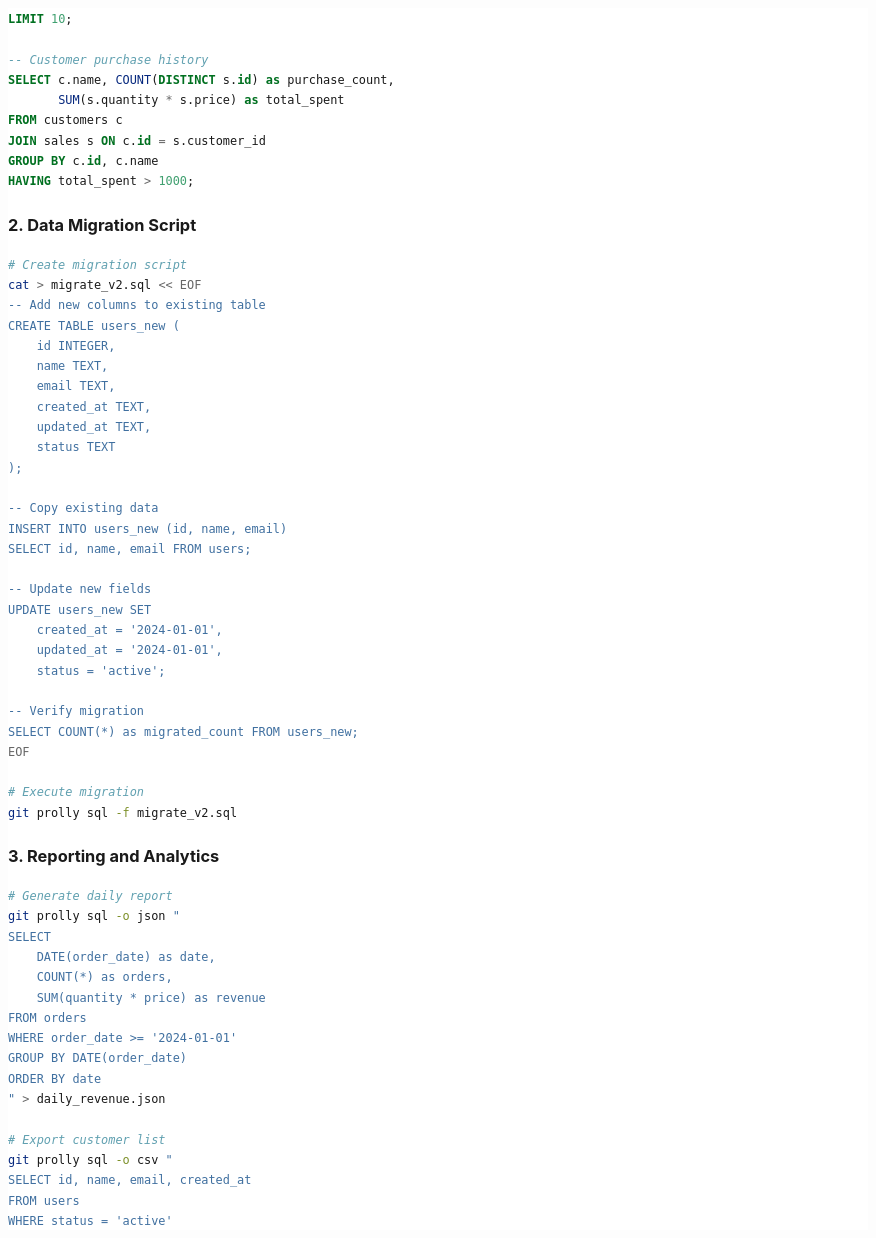 ```sql
LIMIT 10;

-- Customer purchase history
SELECT c.name, COUNT(DISTINCT s.id) as purchase_count, 
       SUM(s.quantity * s.price) as total_spent
FROM customers c
JOIN sales s ON c.id = s.customer_id
GROUP BY c.id, c.name
HAVING total_spent > 1000;
```

### 2. Data Migration Script

```bash
# Create migration script
cat > migrate_v2.sql << EOF
-- Add new columns to existing table
CREATE TABLE users_new (
    id INTEGER,
    name TEXT,
    email TEXT,
    created_at TEXT,
    updated_at TEXT,
    status TEXT
);

-- Copy existing data
INSERT INTO users_new (id, name, email)
SELECT id, name, email FROM users;

-- Update new fields
UPDATE users_new SET 
    created_at = '2024-01-01',
    updated_at = '2024-01-01',
    status = 'active';

-- Verify migration
SELECT COUNT(*) as migrated_count FROM users_new;
EOF

# Execute migration
git prolly sql -f migrate_v2.sql
```

### 3. Reporting and Analytics

```bash
# Generate daily report
git prolly sql -o json "
SELECT 
    DATE(order_date) as date,
    COUNT(*) as orders,
    SUM(quantity * price) as revenue
FROM orders
WHERE order_date >= '2024-01-01'
GROUP BY DATE(order_date)
ORDER BY date
" > daily_revenue.json

# Export customer list
git prolly sql -o csv "
SELECT id, name, email, created_at
FROM users
WHERE status = 'active'
```